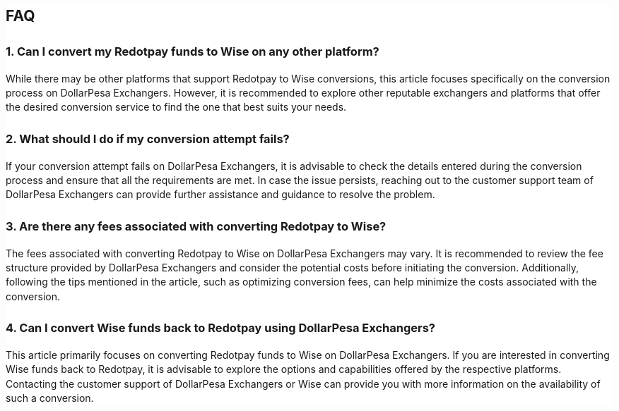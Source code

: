 
## FAQ

  
  

### 1\. Can I convert my Redotpay funds to Wise on any other platform?

  
  

While there may be other platforms that support Redotpay to Wise conversions, this article focuses specifically on the conversion process on DollarPesa Exchangers. However, it is recommended to explore other reputable exchangers and platforms that offer the desired conversion service to find the one that best suits your needs.

  
  

### 2\. What should I do if my conversion attempt fails?

  
  

If your conversion attempt fails on DollarPesa Exchangers, it is advisable to check the details entered during the conversion process and ensure that all the requirements are met. In case the issue persists, reaching out to the customer support team of DollarPesa Exchangers can provide further assistance and guidance to resolve the problem.

  
  

### 3\. Are there any fees associated with converting Redotpay to Wise?

  
  

The fees associated with converting Redotpay to Wise on DollarPesa Exchangers may vary. It is recommended to review the fee structure provided by DollarPesa Exchangers and consider the potential costs before initiating the conversion. Additionally, following the tips mentioned in the article, such as optimizing conversion fees, can help minimize the costs associated with the conversion.

  
  

### 4\. Can I convert Wise funds back to Redotpay using DollarPesa Exchangers?

  
  

This article primarily focuses on converting Redotpay funds to Wise on DollarPesa Exchangers. If you are interested in converting Wise funds back to Redotpay, it is advisable to explore the options and capabilities offered by the respective platforms. Contacting the customer support of DollarPesa Exchangers or Wise can provide you with more information on the availability of such a conversion.